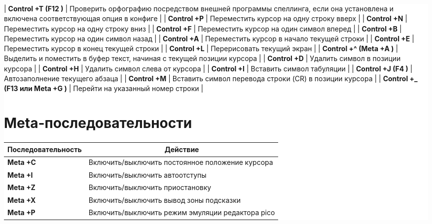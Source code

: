 | **Control +T (F12 )**              | Проверить орфографию посредством внешней программы спеллинга, если она установлена и включена соответствующая опция в конфиге                                                                                                                                                                                          |
| **Control +P**                     | Переместить курсор на одну строку вверх                                                                                                                                                                                                                                                                                |
| **Control +N**                     | Переместить курсор на одну строку вниз                                                                                                                                                                                                                                                                                 |
| **Control +F**                     | Переместить курсор на один символ вперед                                                                                                                                                                                                                                                                               |
| **Control +B**                     | Переместить курсор на один символ назад                                                                                                                                                                                                                                                                                |
| **Control +A**                     | Переместить курсор в начало текущей строки                                                                                                                                                                                                                                                                             |
| **Control +E**                     | Переместить курсор в конец текущей строки                                                                                                                                                                                                                                                                              |
| **Control +L**                     | Перерисовать текущий экран                                                                                                                                                                                                                                                                                             |
| **Control +^ (Meta +A )**          | Выделить и поместить в буфер текст, начиная с текущей позиции курсора                                                                                                                                                                                                                                                  |
| **Control +D**                     | Удалить символ в позиции курсора                                                                                                                                                                                                                                                                                       |
| **Control +H**                     | Удалить символ слева от курсора                                                                                                                                                                                                                                                                                        |
| **Control +I**                     | Вставить символ табуляции                                                                                                                                                                                                                                                                                              |
| **Control +J (F4 )**               | Автозаполнение текущего абзаца                                                                                                                                                                                                                                                                                         |
| **Control +M**                     | Вставить символ перевода строки (CR) в позиции курсора                                                                                                                                                                                                                                                                 |
| **Control +\_ (F13 или Meta +G )** | Перейти на указанный номер строки                                                                                                                                                                                                                                                                                      |


# **Meta-последовательности**

| **Последовательность** | **Действие**                                                   |
| ---------------------- | -------------------------------------------------------------- |
| **Meta +C**            | Включить/выключить постоянное положение курсора                |
| **Meta +I**            | Включить/выключить автоотступы                                 |
| **Meta +Z**            | Включить/выключить приостановку                                |
| **Meta +X**            | Включить/выключить вывод зоны подсказки                        |
| **Meta +P**            | Включить/выключить режим эмуляции редактора pico               |